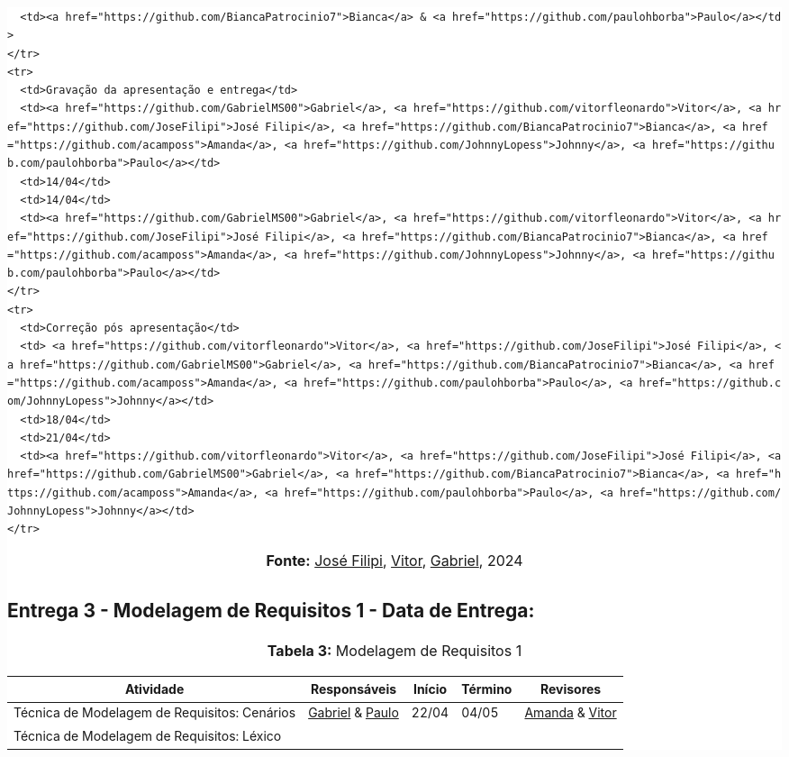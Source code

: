       <td><a href="https://github.com/BiancaPatrocinio7">Bianca</a> & <a href="https://github.com/paulohborba">Paulo</a></td>
    </tr>
    <tr>
      <td>Gravação da apresentação e entrega</td>
      <td><a href="https://github.com/GabrielMS00">Gabriel</a>, <a href="https://github.com/vitorfleonardo">Vitor</a>, <a href="https://github.com/JoseFilipi">José Filipi</a>, <a href="https://github.com/BiancaPatrocinio7">Bianca</a>, <a href="https://github.com/acamposs">Amanda</a>, <a href="https://github.com/JohnnyLopess">Johnny</a>, <a href="https://github.com/paulohborba">Paulo</a></td>
      <td>14/04</td>
      <td>14/04</td>
      <td><a href="https://github.com/GabrielMS00">Gabriel</a>, <a href="https://github.com/vitorfleonardo">Vitor</a>, <a href="https://github.com/JoseFilipi">José Filipi</a>, <a href="https://github.com/BiancaPatrocinio7">Bianca</a>, <a href="https://github.com/acamposs">Amanda</a>, <a href="https://github.com/JohnnyLopess">Johnny</a>, <a href="https://github.com/paulohborba">Paulo</a></td>
    </tr>
    <tr>
      <td>Correção pós apresentação</td>
      <td> <a href="https://github.com/vitorfleonardo">Vitor</a>, <a href="https://github.com/JoseFilipi">José Filipi</a>, <a href="https://github.com/GabrielMS00">Gabriel</a>, <a href="https://github.com/BiancaPatrocinio7">Bianca</a>, <a href="https://github.com/acamposs">Amanda</a>, <a href="https://github.com/paulohborba">Paulo</a>, <a href="https://github.com/JohnnyLopess">Johnny</a></td>
      <td>18/04</td>
      <td>21/04</td>
      <td><a href="https://github.com/vitorfleonardo">Vitor</a>, <a href="https://github.com/JoseFilipi">José Filipi</a>, <a href="https://github.com/GabrielMS00">Gabriel</a>, <a href="https://github.com/BiancaPatrocinio7">Bianca</a>, <a href="https://github.com/acamposs">Amanda</a>, <a href="https://github.com/paulohborba">Paulo</a>, <a href="https://github.com/JohnnyLopess">Johnny</a></td>
    </tr>
  </tbody>
</table>

<font size="3"><p style="text-align: center"><b>Fonte:</b> <a href="https://github.com/JoseFilipi">José Filipi</a>, <a href="https://github.com/vitorfleonardo">Vitor</a>, <a href="https://github.com/GabrielMS00">Gabriel</a>, 2024</p></font>
</div>

## Entrega 3 - Modelagem de Requisitos 1 - Data de Entrega:

<div align="center">
<font size="3"><p style="text-align: center"><b>Tabela 3:</b> Modelagem de Requisitos 1</p></font>

<table>
  <thead>
    <tr>
      <th>Atividade</th>
      <th>Responsáveis</th>
      <th>Início</th>
      <th>Término</th>
      <th>Revisores</th>
    </tr>
  </thead>
  <tbody>
    <tr>
      <td>Técnica de Modelagem de Requisitos: Cenários</td>
      <td><a href="https://github.com/GabrielMS00">Gabriel</a> & <a href="https://github.com/paulohborba">Paulo</a></td>
      <td>22/04</td>
      <td>04/05</td>
      <td><a href="https://github.com/acamposs">Amanda</a> & <a href="https://github.com/vitorfleonardo">Vitor</a></td>
    </tr>
    <tr>
      <td>Técnica de Modelagem de Requisitos: Léxico</td>